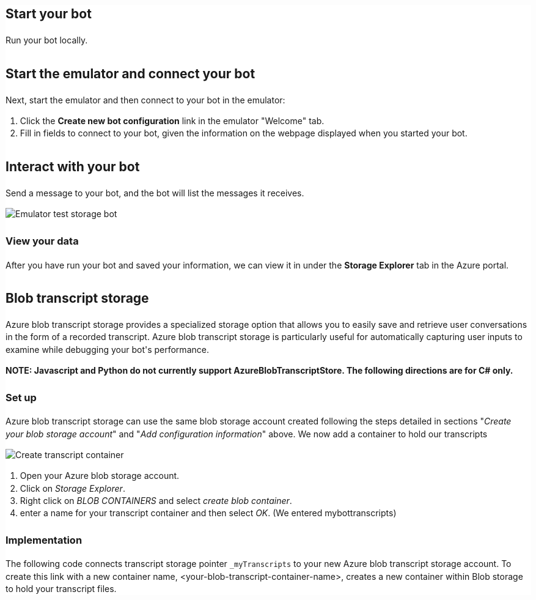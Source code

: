 ## Start your bot

Run your bot locally.

## Start the emulator and connect your bot

Next, start the emulator and then connect to your bot in the emulator:

1. Click the **Create new bot configuration** link in the emulator "Welcome" tab.
2. Fill in fields to connect to your bot, given the information on the webpage displayed when you started your bot.

## Interact with your bot

Send a message to your bot, and the bot will list the messages it receives.

![Emulator test storage bot](./media/emulator-direct-storage-test.png)

### View your data

After you have run your bot and saved your information, we can view it in under the **Storage Explorer** tab in the Azure portal.

## Blob transcript storage

Azure blob transcript storage provides a specialized storage option that allows you to easily save and retrieve user conversations in the form of a recorded transcript. Azure blob transcript storage is particularly useful for automatically capturing user inputs to examine while debugging your bot's performance.

**NOTE: Javascript and Python do not currently support AzureBlobTranscriptStore.  The following directions are for C# only.**

### Set up

Azure blob transcript storage can use the same blob storage account created following the steps detailed in sections "_Create your blob storage account_" and "_Add configuration information_" above. We now add a container to hold our transcripts

![Create transcript container](./media/create-blob-transcript-container.png)

1. Open your Azure blob storage account.
1. Click on _Storage Explorer_.
1. Right click on _BLOB CONTAINERS_ and select _create blob container_.
1. enter a name for your transcript container and then select _OK_. (We entered mybottranscripts)

### Implementation

The following code connects transcript storage pointer `_myTranscripts` to your new Azure blob transcript storage account. To create this link with a new container name, \<your-blob-transcript-container-name>, creates a new container within Blob storage to hold your transcript files.
